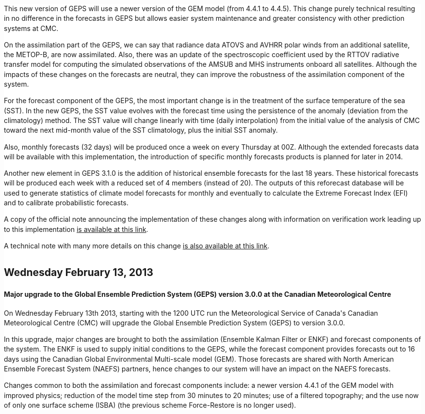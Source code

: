 This new version of GEPS will use a newer version of the GEM model (from 4.4.1 to 4.4.5). This change purely technical resulting in no difference in the forecasts in GEPS but allows easier system maintenance and greater consistency with other prediction systems at CMC.

On the assimilation part of the GEPS, we can say that radiance data ATOVS and AVHRR polar winds from an additional satellite, the METOP-B, are now assimilated. Also, there was an update of the spectroscopic coefficient used by the RTTOV radiative transfer model for computing the simulated observations of the AMSUB and MHS instruments onboard all satellites. Although the impacts of these changes on the forecasts are neutral, they can improve the robustness of the assimilation component of the system.

For the forecast component of the GEPS, the most important change is in the treatment of the surface temperature of the sea (SST). In the new GEPS, the SST value evolves with the forecast time using the persistence of the anomaly (deviation from the climatology) method. The SST value will change linearly with time (daily interpolation) from the initial value of the analysis of CMC toward the next mid-month value of the SST climatology, plus the initial SST anomaly.

Also, monthly forecasts (32 days) will be produced once a week on every Thursday at 00Z. Although the extended forecasts data will be available with this implementation, the introduction of specific monthly forecasts products is planned for later in 2014.

Another new element in GEPS 3.1.0 is the addition of historical ensemble forecasts for the last 18 years. These historical forecasts will be produced each week with a reduced set of 4 members (instead of 20). The outputs of this reforecast database will be used to generate statistics of climate model forecasts for monthly and eventually to calculate the Extreme Forecast Index (EFI) and to calibrate probabilistic forecasts.

A copy of the official note announcing the implementation of these changes along with information on verification work leading up to this implementation [is available at this link](http://dd.meteo.gc.ca/doc/genots/2013/12/03/NOCN03_CWAO_032258___00953).

A technical note with many more details on this change [is also available at this link](https://collaboration.cmc.ec.gc.ca/cmc/cmoi/product_guide/docs/lib/technote_geps310_20131204_e.pdf).


## Wednesday February 13, 2013

#### Major upgrade to the Global Ensemble Prediction System (GEPS) version 3.0.0 at the Canadian Meteorological Centre

On Wednesday February 13th 2013, starting with the 1200 UTC run the Meteorological Service of Canada's Canadian Meteorological Centre (CMC) will upgrade the Global Ensemble Prediction System (GEPS) to version 3.0.0.

In this upgrade, major changes are brought to both the assimilation (Ensemble Kalman Filter or ENKF) and forecast components of the system. The ENKF is used to supply initial conditions to the GEPS, while the forecast component provides forecasts out to 16 days using the Canadian Global Environmental Multi-scale model (GEM). Those forecasts are shared with North American Ensemble Forecast System (NAEFS) partners, hence changes to our system will have an impact on the NAEFS forecasts.

Changes common to both the assimilation and forecast components include: a newer version 4.4.1 of the GEM model with improved physics; reduction of the model time step from 30 minutes to 20 minutes; use of a filtered topography; and the use now of only one surface scheme (ISBA) (the previous scheme Force-Restore is no longer used).
